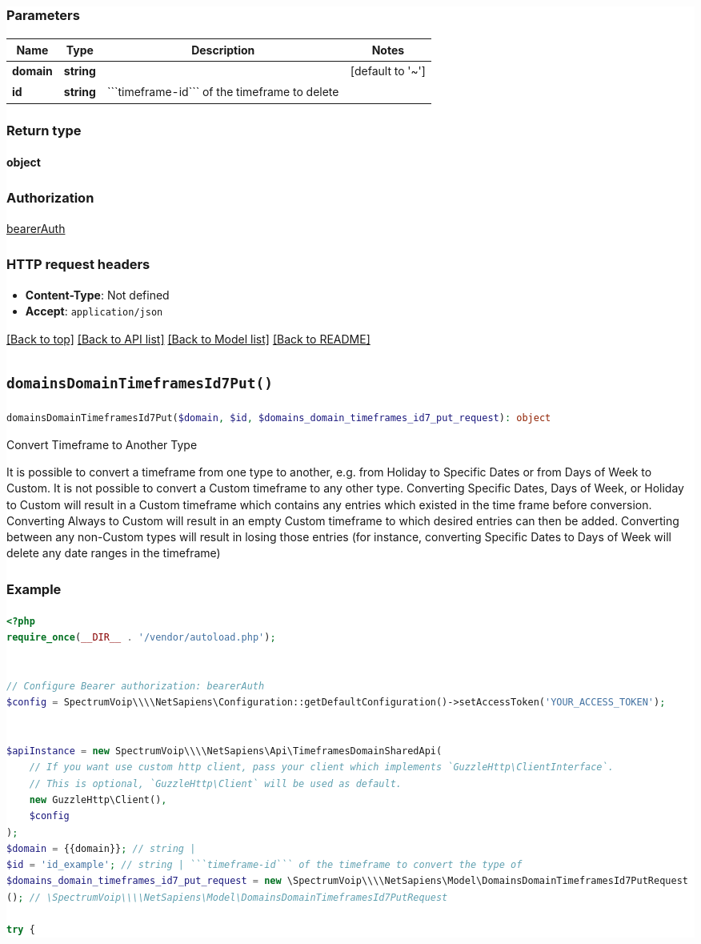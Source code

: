 ### Parameters

| Name | Type | Description  | Notes |
| ------------- | ------------- | ------------- | ------------- |
| **domain** | **string**|  | [default to &#39;~&#39;] |
| **id** | **string**| &#x60;&#x60;&#x60;timeframe-id&#x60;&#x60;&#x60; of the timeframe to delete | |

### Return type

**object**

### Authorization

[bearerAuth](../../README.md#bearerAuth)

### HTTP request headers

- **Content-Type**: Not defined
- **Accept**: `application/json`

[[Back to top]](#) [[Back to API list]](../../README.md#endpoints)
[[Back to Model list]](../../README.md#models)
[[Back to README]](../../README.md)

## `domainsDomainTimeframesId7Put()`

```php
domainsDomainTimeframesId7Put($domain, $id, $domains_domain_timeframes_id7_put_request): object
```

Convert Timeframe to Another Type

It is possible to convert a timeframe from one type to another, e.g. from Holiday to Specific Dates or from Days of Week to Custom.  It is not possible to convert a Custom timeframe to any other type.   Converting Specific Dates, Days of Week, or Holiday to Custom will result in a Custom timeframe which contains any entries which existed in the time frame before conversion.   Converting Always to Custom will result in an empty Custom timeframe to which desired entries can then be added.   Converting between any non-Custom types will result in losing those entries (for instance, converting Specific Dates to Days of Week will delete any date ranges in the timeframe)

### Example

```php
<?php
require_once(__DIR__ . '/vendor/autoload.php');


// Configure Bearer authorization: bearerAuth
$config = SpectrumVoip\\\\NetSapiens\Configuration::getDefaultConfiguration()->setAccessToken('YOUR_ACCESS_TOKEN');


$apiInstance = new SpectrumVoip\\\\NetSapiens\Api\TimeframesDomainSharedApi(
    // If you want use custom http client, pass your client which implements `GuzzleHttp\ClientInterface`.
    // This is optional, `GuzzleHttp\Client` will be used as default.
    new GuzzleHttp\Client(),
    $config
);
$domain = {{domain}}; // string | 
$id = 'id_example'; // string | ```timeframe-id``` of the timeframe to convert the type of
$domains_domain_timeframes_id7_put_request = new \SpectrumVoip\\\\NetSapiens\Model\DomainsDomainTimeframesId7PutRequest(); // \SpectrumVoip\\\\NetSapiens\Model\DomainsDomainTimeframesId7PutRequest

try {
```